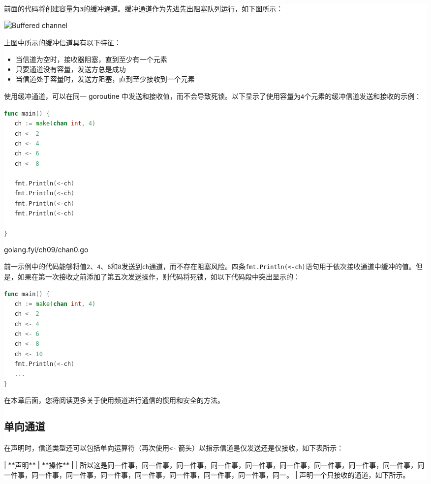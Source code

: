 前面的代码将创建容量为`3`的缓冲通道。缓冲通道作为先进先出阻塞队列运行，如下图所示：

![Buffered channel](img/image_09_003.jpg)

上图中所示的缓冲信道具有以下特征：

*   当信道为空时，接收器阻塞，直到至少有一个元素
*   只要通道没有容量，发送方总是成功
*   当信道处于容量时，发送方阻塞，直到至少接收到一个元素

使用缓冲通道，可以在同一 goroutine 中发送和接收值，而不会导致死锁。以下显示了使用容量为`4`个元素的缓冲信道发送和接收的示例：

```go
func main() { 
   ch := make(chan int, 4) 
   ch <- 2 
   ch <- 4 
   ch <- 6 
   ch <- 8 

   fmt.Println(<-ch) 
   fmt.Println(<-ch) 
   fmt.Println(<-ch) 
   fmt.Println(<-ch) 

} 

```

golang.fyi/ch09/chan0.go

前一示例中的代码能够将值`2`、`4`、`6`和`8`发送到`ch`通道，而不存在阻塞风险。四条`fmt.Println(<-ch)`语句用于依次接收通道中缓冲的值。但是，如果在第一次接收之前添加了第五次发送操作，则代码将死锁，如以下代码段中突出显示的：

```go
func main() { 
   ch := make(chan int, 4) 
   ch <- 2 
   ch <- 4 
   ch <- 6 
   ch <- 8 
   ch <- 10  
   fmt.Println(<-ch) 
   ... 
} 

```

在本章后面，您将阅读更多关于使用频道进行通信的惯用和安全的方法。

## 单向通道

在声明时，信道类型还可以包括单向运算符（再次使用`<-` 箭头）以指示信道是仅发送还是仅接收，如下表所示：

<colgroup><col> <col></colgroup> 
| **声明** | **操作** |
| 所以这是同一件事，同一件事，同一件事，同一件事，同一件事，同一件事，同一件事，同一件事，同一件事，同一件事，同一件事，同一件事，同一件事，同一件事，同一件事，同一件事，同一件事，同一。 | 声明一个只接收的通道，如下所示。
